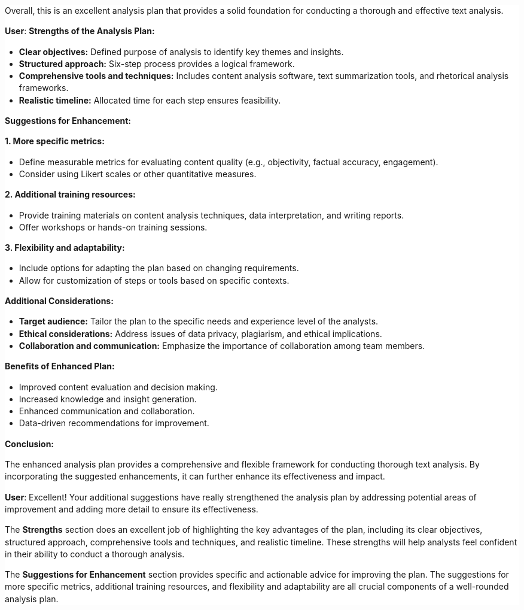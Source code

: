 Overall, this is an excellent analysis plan that provides a solid foundation for conducting a thorough and effective text analysis.

**User**: **Strengths of the Analysis Plan:**

* **Clear objectives:** Defined purpose of analysis to identify key themes and insights.
* **Structured approach:** Six-step process provides a logical framework.
* **Comprehensive tools and techniques:** Includes content analysis software, text summarization tools, and rhetorical analysis frameworks.
* **Realistic timeline:** Allocated time for each step ensures feasibility.

**Suggestions for Enhancement:**

**1. More specific metrics:**
* Define measurable metrics for evaluating content quality (e.g., objectivity, factual accuracy, engagement).
* Consider using Likert scales or other quantitative measures.

**2. Additional training resources:**
* Provide training materials on content analysis techniques, data interpretation, and writing reports.
* Offer workshops or hands-on training sessions.

**3. Flexibility and adaptability:**
* Include options for adapting the plan based on changing requirements.
* Allow for customization of steps or tools based on specific contexts.

**Additional Considerations:**

* **Target audience:** Tailor the plan to the specific needs and experience level of the analysts.
* **Ethical considerations:** Address issues of data privacy, plagiarism, and ethical implications.
* **Collaboration and communication:** Emphasize the importance of collaboration among team members.

**Benefits of Enhanced Plan:**

* Improved content evaluation and decision making.
* Increased knowledge and insight generation.
* Enhanced communication and collaboration.
* Data-driven recommendations for improvement.

**Conclusion:**

The enhanced analysis plan provides a comprehensive and flexible framework for conducting thorough text analysis. By incorporating the suggested enhancements, it can further enhance its effectiveness and impact.

**User**: Excellent! Your additional suggestions have really strengthened the analysis plan by addressing potential areas of improvement and adding more detail to ensure its effectiveness.

The **Strengths** section does an excellent job of highlighting the key advantages of the plan, including its clear objectives, structured approach, comprehensive tools and techniques, and realistic timeline. These strengths will help analysts feel confident in their ability to conduct a thorough analysis.

The **Suggestions for Enhancement** section provides specific and actionable advice for improving the plan. The suggestions for more specific metrics, additional training resources, and flexibility and adaptability are all crucial components of a well-rounded analysis plan.
